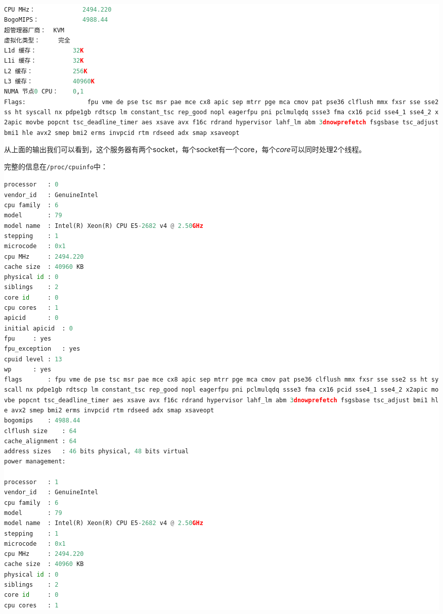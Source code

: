 ```python
CPU MHz：             2494.220
BogoMIPS：            4988.44
超管理器厂商：  KVM
虚拟化类型：     完全
L1d 缓存：          32K
L1i 缓存：          32K
L2 缓存：           256K
L3 缓存：           40960K
NUMA 节点0 CPU：    0,1
Flags:                 fpu vme de pse tsc msr pae mce cx8 apic sep mtrr pge mca cmov pat pse36 clflush mmx fxsr sse sse2 ss ht syscall nx pdpe1gb rdtscp lm constant_tsc rep_good nopl eagerfpu pni pclmulqdq ssse3 fma cx16 pcid sse4_1 sse4_2 x2apic movbe popcnt tsc_deadline_timer aes xsave avx f16c rdrand hypervisor lahf_lm abm 3dnowprefetch fsgsbase tsc_adjust bmi1 hle avx2 smep bmi2 erms invpcid rtm rdseed adx smap xsaveopt
```

从上面的输出我们可以看到，这个服务器有两个socket，每个socket有一个core，每个*core*可以同时处理2个线程。

完整的信息在`/proc/cpuinfo`中：

```python
processor	: 0
vendor_id	: GenuineIntel
cpu family	: 6
model		: 79
model name	: Intel(R) Xeon(R) CPU E5-2682 v4 @ 2.50GHz
stepping	: 1
microcode	: 0x1
cpu MHz		: 2494.220
cache size	: 40960 KB
physical id	: 0
siblings	: 2
core id		: 0
cpu cores	: 1
apicid		: 0
initial apicid	: 0
fpu		: yes
fpu_exception	: yes
cpuid level	: 13
wp		: yes
flags		: fpu vme de pse tsc msr pae mce cx8 apic sep mtrr pge mca cmov pat pse36 clflush mmx fxsr sse sse2 ss ht syscall nx pdpe1gb rdtscp lm constant_tsc rep_good nopl eagerfpu pni pclmulqdq ssse3 fma cx16 pcid sse4_1 sse4_2 x2apic movbe popcnt tsc_deadline_timer aes xsave avx f16c rdrand hypervisor lahf_lm abm 3dnowprefetch fsgsbase tsc_adjust bmi1 hle avx2 smep bmi2 erms invpcid rtm rdseed adx smap xsaveopt
bogomips	: 4988.44
clflush size	: 64
cache_alignment	: 64
address sizes	: 46 bits physical, 48 bits virtual
power management:

processor	: 1
vendor_id	: GenuineIntel
cpu family	: 6
model		: 79
model name	: Intel(R) Xeon(R) CPU E5-2682 v4 @ 2.50GHz
stepping	: 1
microcode	: 0x1
cpu MHz		: 2494.220
cache size	: 40960 KB
physical id	: 0
siblings	: 2
core id		: 0
cpu cores	: 1
```